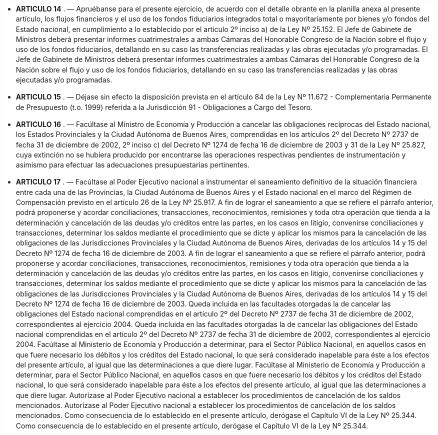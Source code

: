 - **ARTICULO 14**
  . — Apruébanse para el presente ejercicio, de acuerdo con el detalle obrante en la planilla anexa al presente artículo, los flujos financieros y el uso de los fondos fiduciarios integrados total o mayoritariamente por bienes y/o fondos del Estado nacional, en cumplimiento a lo establecido por el artículo 2º inciso a) de la Ley Nº 25.152. El Jefe de Gabinete de Ministros deberá presentar informes cuatrimestrales a ambas Cámaras del Honorable Congreso de la Nación sobre el flujo y uso de los fondos fiduciarios, detallando en su caso las transferencias realizadas y las obras ejecutadas y/o programadas. El Jefe de Gabinete de Ministros deberá presentar informes cuatrimestrales a ambas Cámaras del Honorable Congreso de la Nación sobre el flujo y uso de los fondos fiduciarios, detallando en su caso las transferencias realizadas y las obras ejecutadas y/o programadas.

- **ARTICULO 15**
  . — Déjase sin efecto la disposición prevista en el artículo 84 de la Ley Nº 11.672 - Complementaria Permanente de Presupuesto (t.o. 1999) referida a la Jurisdicción 91 - Obligaciones a Cargo del Tesoro.

- **ARTICULO 16**
  . — Facúltase al Ministro de Economía y Producción a cancelar las obligaciones recíprocas del Estado nacional, los Estados Provinciales y la Ciudad Autónoma de Buenos Aires, comprendidas en los artículos 2º del Decreto Nº 2737 de fecha 31 de diciembre de 2002, 2º inciso c) del Decreto Nº 1274 de fecha 16 de diciembre de 2003 y 31 de la Ley Nº 25.827, cuya extinción no se hubiera producido por encontrarse las operaciones respectivas pendientes de instrumentación y asimismo para efectuar las adecuaciones presupuestarias pertinentes.

- **ARTICULO 17**
  . — Facúltase al Poder Ejecutivo nacional a instrumentar el saneamiento definitivo de la situación financiera entre cada una de las Provincias, la Ciudad Autónoma de Buenos Aires y el Estado nacional en el marco del Régimen de Compensación previsto en el artículo 26 de la Ley Nº 25.917. A fin de lograr el saneamiento a que se refiere el párrafo anterior, podrá proponerse y acordar conciliaciones, transacciones, reconocimientos, remisiones y toda otra operación que tienda a la determinación y cancelación de las deudas y/o créditos entre las partes, en los casos en litigio, convenirse conciliaciones y transacciones, determinar los saldos mediante el procedimiento que se dicte y aplicar los mismos para la cancelación de las obligaciones de las Jurisdicciones Provinciales y la Ciudad Autónoma de Buenos Aires, derivadas de los artículos 14 y 15 del Decreto Nº 1274 de fecha 16 de diciembre de 2003. A fin de lograr el saneamiento a que se refiere el párrafo anterior, podrá proponerse y acordar conciliaciones, transacciones, reconocimientos, remisiones y toda otra operación que tienda a la determinación y cancelación de las deudas y/o créditos entre las partes, en los casos en litigio, convenirse conciliaciones y transacciones, determinar los saldos mediante el procedimiento que se dicte y aplicar los mismos para la cancelación de las obligaciones de las Jurisdicciones Provinciales y la Ciudad Autónoma de Buenos Aires, derivadas de los artículos 14 y 15 del Decreto Nº 1274 de fecha 16 de diciembre de 2003. Queda incluida en las facultades otorgadas la de cancelar las obligaciones del Estado nacional comprendidas en el artículo 2º del Decreto Nº 2737 de fecha 31 de diciembre de 2002, correspondientes al ejercicio 2004. Queda incluida en las facultades otorgadas la de cancelar las obligaciones del Estado nacional comprendidas en el artículo 2º del Decreto Nº 2737 de fecha 31 de diciembre de 2002, correspondientes al ejercicio 2004. Facúltase al Ministerio de Economía y Producción a determinar, para el Sector Público Nacional, en aquellos casos en que fuere necesario los débitos y los créditos del Estado nacional, lo que será considerado inapelable para éste a los efectos del presente artículo, al igual que las determinaciones a que diere lugar. Facúltase al Ministerio de Economía y Producción a determinar, para el Sector Público Nacional, en aquellos casos en que fuere necesario los débitos y los créditos del Estado nacional, lo que será considerado inapelable para éste a los efectos del presente artículo, al igual que las determinaciones a que diere lugar. Autorízase al Poder Ejecutivo nacional a establecer los procedimientos de cancelación de los saldos mencionados. Autorízase al Poder Ejecutivo nacional a establecer los procedimientos de cancelación de los saldos mencionados. Como consecuencia de lo establecido en el presente artículo, derógase el Capítulo VI de la Ley Nº 25.344. Como consecuencia de lo establecido en el presente artículo, derógase el Capítulo VI de la Ley Nº 25.344.
